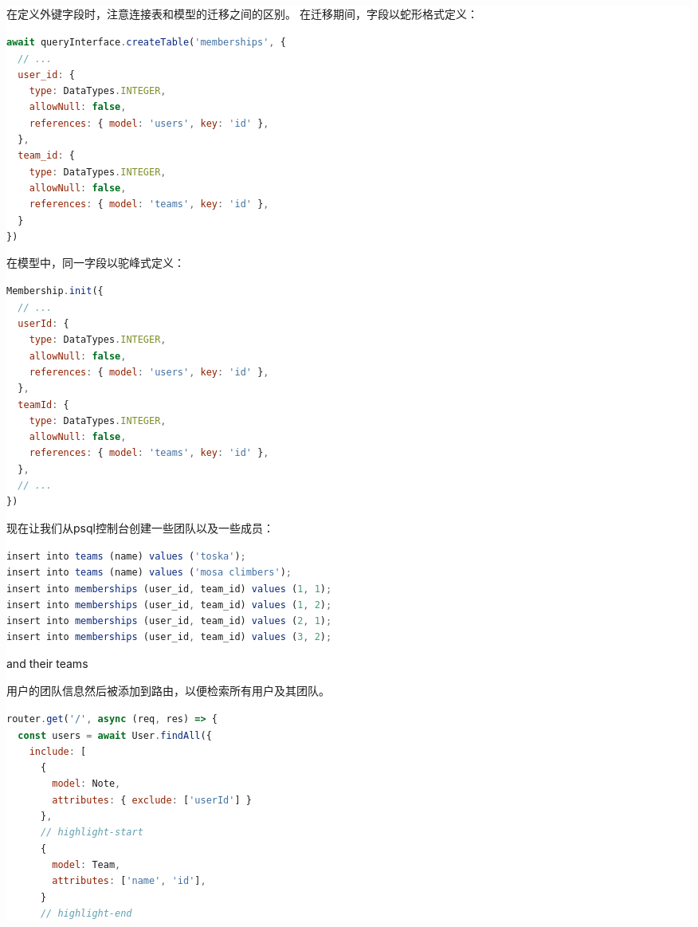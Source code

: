 
在定义外键字段时，注意连接表和模型的迁移之间的区别。 在迁移期间，字段以蛇形格式定义：

```js
await queryInterface.createTable('memberships', {
  // ...
  user_id: {
    type: DataTypes.INTEGER,
    allowNull: false,
    references: { model: 'users', key: 'id' },
  },
  team_id: {
    type: DataTypes.INTEGER,
    allowNull: false,
    references: { model: 'teams', key: 'id' },
  }
})
```


在模型中，同一字段以驼峰式定义：

```js
Membership.init({
  // ...
  userId: {
    type: DataTypes.INTEGER,
    allowNull: false,
    references: { model: 'users', key: 'id' },
  },
  teamId: {
    type: DataTypes.INTEGER,
    allowNull: false,
    references: { model: 'teams', key: 'id' },
  },
  // ...
})
```


现在让我们从psql控制台创建一些团队以及一些成员：

```js
insert into teams (name) values ('toska');
insert into teams (name) values ('mosa climbers');
insert into memberships (user_id, team_id) values (1, 1);
insert into memberships (user_id, team_id) values (1, 2);
insert into memberships (user_id, team_id) values (2, 1);
insert into memberships (user_id, team_id) values (3, 2);
```


and their teams

用户的团队信息然后被添加到路由，以便检索所有用户及其团队。

```js
router.get('/', async (req, res) => {
  const users = await User.findAll({
    include: [
      {
        model: Note,
        attributes: { exclude: ['userId'] }
      },
      // highlight-start
      {
        model: Team,
        attributes: ['name', 'id'],
      }
      // highlight-end
```